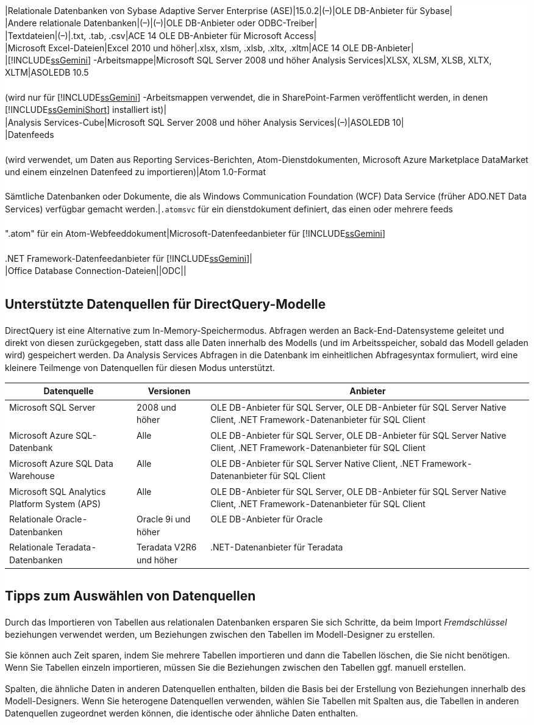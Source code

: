 |Relationale Datenbanken von Sybase Adaptive Server Enterprise (ASE)|15.0.2|(–)|OLE DB-Anbieter für Sybase|  
|Andere relationale Datenbanken|(–)|(–)|OLE DB-Anbieter oder ODBC-Treiber|  
|Textdateien|(–)|.txt, .tab, .csv|ACE 14 OLE DB-Anbieter für Microsoft Access|  
|Microsoft Excel-Dateien|Excel 2010 und höher|.xlsx, xlsm, .xlsb, .xltx, .xltm|ACE 14 OLE DB-Anbieter|  
|[!INCLUDE[ssGemini](../../includes/ssgemini-md.md)] -Arbeitsmappe|Microsoft SQL Server 2008 und höher Analysis Services|XLSX, XLSM, XLSB, XLTX, XLTM|ASOLEDB 10.5<br /><br /> (wird nur für [!INCLUDE[ssGemini](../../includes/ssgemini-md.md)] -Arbeitsmappen verwendet, die in SharePoint-Farmen veröffentlicht werden, in denen [!INCLUDE[ssGeminiShort](../../includes/ssgeminishort-md.md)] installiert ist)|  
|Analysis Services-Cube|Microsoft SQL Server 2008 und höher Analysis Services|(–)|ASOLEDB 10|  
|Datenfeeds<br /><br /> (wird verwendet, um Daten aus Reporting Services-Berichten, Atom-Dienstdokumenten, Microsoft Azure Marketplace DataMarket und einem einzelnen Datenfeed zu importieren)|Atom 1.0-Format<br /><br /> Sämtliche Datenbanken oder Dokumente, die als Windows Communication Foundation (WCF) Data Service (früher ADO.NET Data Services) verfügbar gemacht werden.|`.atomsvc` für ein dienstdokument definiert, das einen oder mehrere feeds<br /><br /> ".atom" für ein Atom-Webfeeddokument|Microsoft-Datenfeedanbieter für [!INCLUDE[ssGemini](../../includes/ssgemini-md.md)]<br /><br /> .NET Framework-Datenfeedanbieter für [!INCLUDE[ssGemini](../../includes/ssgemini-md.md)]|  
|Office Database Connection-Dateien||ODC||  
  
  
##  <a name="bkmk_supported_ds_dq"></a> Unterstützte Datenquellen für DirectQuery-Modelle  
 DirectQuery ist eine Alternative zum In-Memory-Speichermodus. Abfragen werden an Back-End-Datensysteme geleitet und direkt von diesen zurückgegeben, statt dass alle Daten innerhalb des Modells (und im Arbeitsspeicher, sobald das Modell geladen wird) gespeichert werden. Da Analysis Services Abfragen in die Datenbank im einheitlichen Abfragesyntax formuliert, wird eine kleinere Teilmenge von Datenquellen für diesen Modus unterstützt.  
  
Datenquelle   |Versionen  |Anbieter
---------|---------|---------
Microsoft SQL Server    |  2008 und höher      |       OLE DB-Anbieter für SQL Server, OLE DB-Anbieter für SQL Server Native Client, .NET Framework-Datenanbieter für SQL Client  
Microsoft Azure SQL-Datenbank    |   Alle      |  OLE DB-Anbieter für SQL Server, OLE DB-Anbieter für SQL Server Native Client, .NET Framework-Datenanbieter für SQL Client            
Microsoft Azure SQL Data Warehouse     |   Alle     |  OLE DB-Anbieter für SQL Server Native Client, .NET Framework-Datenanbieter für SQL Client       
Microsoft SQL Analytics Platform System (APS)     |   Alle      |  OLE DB-Anbieter für SQL Server, OLE DB-Anbieter für SQL Server Native Client, .NET Framework-Datenanbieter für SQL Client       
Relationale Oracle-Datenbanken     |  Oracle 9i und höher       |  OLE DB-Anbieter für Oracle       
Relationale Teradata-Datenbanken    |  Teradata V2R6 und höher     | .NET-Datenanbieter für Teradata    

  
##  <a name="bkmk_tips"></a> Tipps zum Auswählen von Datenquellen  
  
Durch das Importieren von Tabellen aus relationalen Datenbanken ersparen Sie sich Schritte, da beim Import *Fremdschlüssel* beziehungen verwendet werden, um Beziehungen zwischen den Tabellen im Modell-Designer zu erstellen.  
  
Sie können auch Zeit sparen, indem Sie mehrere Tabellen importieren und dann die Tabellen löschen, die Sie nicht benötigen. Wenn Sie Tabellen einzeln importieren, müssen Sie die Beziehungen zwischen den Tabellen ggf. manuell erstellen.  
  
Spalten, die ähnliche Daten in anderen Datenquellen enthalten, bilden die Basis bei der Erstellung von Beziehungen innerhalb des Modell-Designers. Wenn Sie heterogene Datenquellen verwenden, wählen Sie Tabellen mit Spalten aus, die Tabellen in anderen Datenquellen zugeordnet werden können, die identische oder ähnliche Daten enthalten.  
  